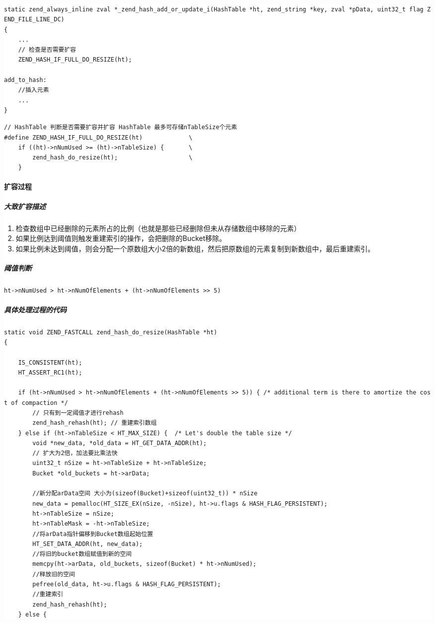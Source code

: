 ```
static zend_always_inline zval *_zend_hash_add_or_update_i(HashTable *ht, zend_string *key, zval *pData, uint32_t flag ZEND_FILE_LINE_DC)
{
    ...
    // 检查是否需要扩容
    ZEND_HASH_IF_FULL_DO_RESIZE(ht);

add_to_hash:
    //插入元素
    ...
}
```

```
// HashTable 判断是否需要扩容并扩容 HashTable 最多可存储nTableSize个元素
#define ZEND_HASH_IF_FULL_DO_RESIZE(ht)             \
    if ((ht)->nNumUsed >= (ht)->nTableSize) {       \
        zend_hash_do_resize(ht);                    \
    }
```

#### 扩容过程
##### 大致扩容描述
1. 检查数组中已经删除的元素所占的比例（也就是那些已经删除但未从存储数组中移除的元素）
2. 如果比例达到阈值则触发重建索引的操作，会把删除的Bucket移除。
3. 如果比例未达到阈值，则会分配一个原数组大小2倍的新数组，然后把原数组的元素复制到新数组中，最后重建索引。

##### 阈值判断
```
ht->nNumUsed > ht->nNumOfElements + (ht->nNumOfElements >> 5)
```

##### 具体处理过程的代码
```
static void ZEND_FASTCALL zend_hash_do_resize(HashTable *ht)
{

    IS_CONSISTENT(ht);
    HT_ASSERT_RC1(ht);

    if (ht->nNumUsed > ht->nNumOfElements + (ht->nNumOfElements >> 5)) { /* additional term is there to amortize the cost of compaction */
        // 只有到一定阈值才进行rehash
        zend_hash_rehash(ht); // 重建索引数组
    } else if (ht->nTableSize < HT_MAX_SIZE) {  /* Let's double the table size */
        void *new_data, *old_data = HT_GET_DATA_ADDR(ht);
        // 扩大为2倍，加法要比乘法快
        uint32_t nSize = ht->nTableSize + ht->nTableSize;
        Bucket *old_buckets = ht->arData;

        //新分配arData空间 大小为(sizeof(Bucket)+sizeof(uint32_t)) * nSize
        new_data = pemalloc(HT_SIZE_EX(nSize, -nSize), ht->u.flags & HASH_FLAG_PERSISTENT);
        ht->nTableSize = nSize;
        ht->nTableMask = -ht->nTableSize;
        //将arData指针偏移到Bucket数组起始位置
        HT_SET_DATA_ADDR(ht, new_data);
        //将旧的bucket数组赋值到新的空间
        memcpy(ht->arData, old_buckets, sizeof(Bucket) * ht->nNumUsed);
        //释放旧的空间
        pefree(old_data, ht->u.flags & HASH_FLAG_PERSISTENT);
        //重建索引
        zend_hash_rehash(ht);
    } else {
```